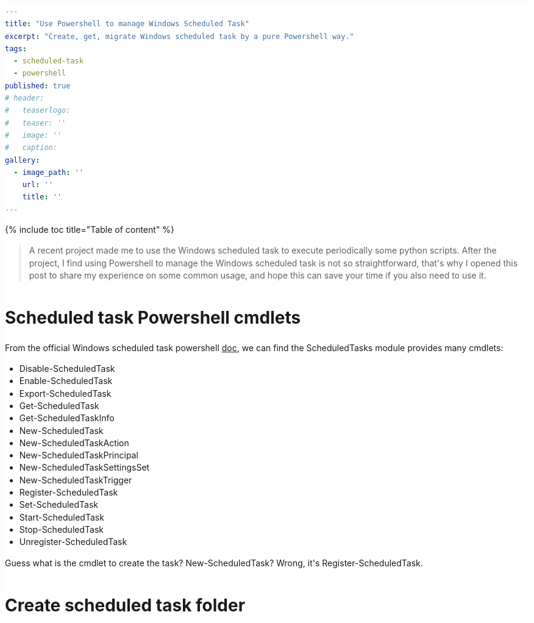 ```yaml
---
title: "Use Powershell to manage Windows Scheduled Task"
excerpt: "Create, get, migrate Windows scheduled task by a pure Powershell way."
tags:
  - scheduled-task
  - powershell
published: true
# header:
#   teaserlogo:
#   teaser: ''
#   image: ''
#   caption:
gallery:
  - image_path: ''
    url: ''
    title: ''
---
```


{% include toc title="Table of content" %}

> A recent project made me to use the Windows scheduled task to execute periodically some python scripts. After the project, I find using Powershell to manage the Windows scheduled task is not so straightforward, that's why I opened this post to share my experience on some common usage, and hope this can save your time if you also need to use it.

# Scheduled task Powershell cmdlets

From the official Windows scheduled task powershell [doc](https://docs.microsoft.com/en-us/powershell/module/scheduledtasks/), we can find the ScheduledTasks module provides many cmdlets:

- Disable-ScheduledTask
- Enable-ScheduledTask
- Export-ScheduledTask
- Get-ScheduledTask
- Get-ScheduledTaskInfo
- New-ScheduledTask
- New-ScheduledTaskAction
- New-ScheduledTaskPrincipal
- New-ScheduledTaskSettingsSet
- New-ScheduledTaskTrigger
- Register-ScheduledTask
- Set-ScheduledTask
- Start-ScheduledTask
- Stop-ScheduledTask
- Unregister-ScheduledTask

Guess what is the cmdlet to create the task? New-ScheduledTask? Wrong, it's Register-ScheduledTask.

# Create scheduled task folder

